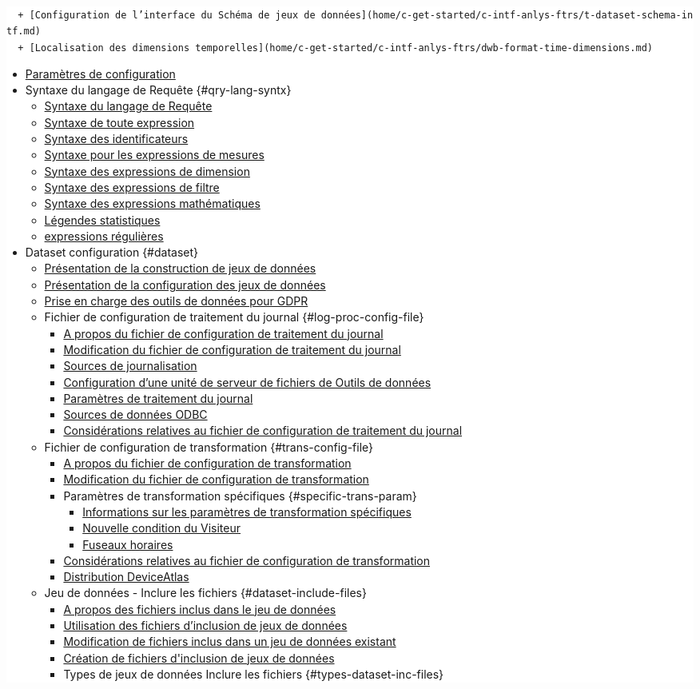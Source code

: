       + [Configuration de l’interface du Schéma de jeux de données](home/c-get-started/c-intf-anlys-ftrs/t-dataset-schema-intf.md)
      + [Localisation des dimensions temporelles](home/c-get-started/c-intf-anlys-ftrs/dwb-format-time-dimensions.md)
   + [Paramètres de configuration](home/c-get-started/c-insght-config-param.md)
   + Syntaxe du langage de Requête {#qry-lang-syntx}
      + [Syntaxe du langage de Requête](home/c-get-started/c-qry-lang-syntx/c-qry-lang-syntx.md)
      + [Syntaxe de toute expression](home/c-get-started/c-qry-lang-syntx/c-syntx-exp.md)
      + [Syntaxe des identificateurs](home/c-get-started/c-qry-lang-syntx/c-syntx-id.md)
      + [Syntaxe pour les expressions de mesures](home/c-get-started/c-qry-lang-syntx/c-syntx-mtrc-exp.md)
      + [Syntaxe des expressions de dimension](home/c-get-started/c-qry-lang-syntx/c-syntx-dim-exp.md)
      + [Syntaxe des expressions de filtre](home/c-get-started/c-qry-lang-syntx/c-syntx-fltr-exp.md)
      + [Syntaxe des expressions mathématiques](home/c-get-started/c-qry-lang-syntx/c-math-expressions.md)
      + [Légendes statistiques](home/c-get-started/c-qry-lang-syntx/c-statistical-callouts.md)
      + [expressions régulières](home/c-get-started/c-qry-lang-syntx/c-search-regex.md)
+ Dataset configuration {#dataset}
   + [Présentation de la construction de jeux de données](home/c-dataset-const-proc/c-dataset-constr.md)
   + [Présentation de la configuration des jeux de données](home/c-dataset-const-proc/c-dataset-config.md)
   + [Prise en charge des outils de données pour GDPR](home/c-dataset-const-proc/dwb-gdpr.md)
   + Fichier de configuration de traitement du journal {#log-proc-config-file}
      + [A propos du fichier de configuration de traitement du journal](home/c-dataset-const-proc/c-log-proc-config-file/c-abt-log-proc-config-file.md)
      + [Modification du fichier de configuration de traitement du journal](home/c-dataset-const-proc/c-log-proc-config-file/t-edit-log-proc-config-file.md)
      + [Sources de journalisation](home/c-dataset-const-proc/c-log-proc-config-file/c-log-sources.md)
      + [Configuration d’une unité de serveur de fichiers de Outils de données](home/c-dataset-const-proc/c-log-proc-config-file/c-ins-svr-file-svr-unit.md)
      + [Paramètres de traitement du journal](home/c-dataset-const-proc/c-log-proc-config-file/c-info-log-proc-param.md)
      + [Sources de données ODBC](home/c-dataset-const-proc/c-log-proc-config-file/c-odbc-data-sources.md)
      + [Considérations relatives au fichier de configuration de traitement du journal](home/c-dataset-const-proc/c-log-proc-config-file/c-cons-log-proc-config-file.md)
   + Fichier de configuration de transformation {#trans-config-file}
      + [A propos du fichier de configuration de transformation](home/c-dataset-const-proc/c-trans-config-file/c-abt-trans-config-file.md)
      + [Modification du fichier de configuration de transformation](home/c-dataset-const-proc/c-trans-config-file/t-edit-trans-config-file.md)
      + Paramètres de transformation spécifiques {#specific-trans-param}
         + [Informations sur les paramètres de transformation spécifiques](home/c-dataset-const-proc/c-trans-config-file/c-spec-trans-param/c-spec-trans-param.md)
         + [Nouvelle condition du Visiteur](home/c-dataset-const-proc/c-trans-config-file/c-spec-trans-param/c-new-vstr-con.md)
         + [Fuseaux horaires](home/c-dataset-const-proc/c-trans-config-file/c-spec-trans-param/c-time-zones.md)
      + [Considérations relatives au fichier de configuration de transformation](home/c-dataset-const-proc/c-trans-config-file/c-con-tran-config-file.md)
      + [Distribution DeviceAtlas](home/c-inst-svr/c-upgrd-uninst-sftwr/c-upgrd-sftwr/c-6-0-to-6-1-upgrade/c-deviceatlas-update.md)
   + Jeu de données - Inclure les fichiers {#dataset-include-files}
      + [A propos des fichiers inclus dans le jeu de données](home/c-dataset-const-proc/c-dataset-inc-files/c-abt-dataset-inc-files.md)
      + [Utilisation des fichiers d’inclusion de jeux de données](home/c-dataset-const-proc/c-dataset-inc-files/c-work-dataset-inc-files/c-work-dataset-inc-files.md)
      + [Modification de fichiers inclus dans un jeu de données existant](home/c-dataset-const-proc/c-dataset-inc-files/c-work-dataset-inc-files/t-edit-ex-dataset-inc-files.md)
      + [Création de fichiers d&#39;inclusion de jeux de données](home/c-dataset-const-proc/c-dataset-inc-files/c-work-dataset-inc-files/t-create-new-dataset-inc-files.md)
      + Types de jeux de données Inclure les fichiers {#types-dataset-inc-files}